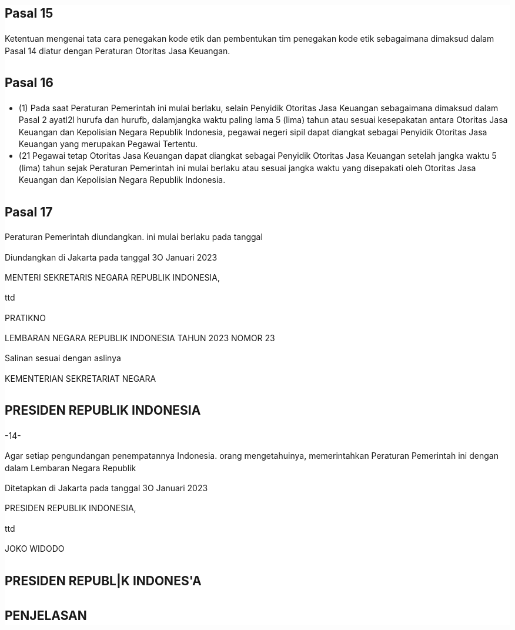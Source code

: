 ## Pasal 15

Ketentuan mengenai  tata cara penegakan kode etik dan pembentukan tim penegakan  kode etik sebagaimana  dimaksud dalam Pasal 14 diatur dengan Peraturan Otoritas Jasa Keuangan.

## Pasal 16

- (1) Pada saat Peraturan  Pemerintah ini mulai berlaku, selain Penyidik  Otoritas Jasa Keuangan sebagaimana  dimaksud dalam Pasal 2 ayatl2l hurufa dan hurufb, dalamjangka waktu paling lama 5  (lima) tahun atau sesuai kesepakatan  antara Otoritas Jasa Keuangan dan Kepolisian Negara Republik Indonesia, pegawai negeri sipil dapat diangkat sebagai Penyidik Otoritas Jasa Keuangan yang merupakan  Pegawai Tertentu.
- (21 Pegawai tetap Otoritas Jasa Keuangan dapat diangkat sebagai  Penyidik Otoritas Jasa Keuangan  setelah  jangka waktu 5 (lima) tahun sejak Peraturan Pemerintah ini mulai berlaku atau sesuai jangka waktu yang disepakati oleh Otoritas  Jasa Keuangan dan Kepolisian  Negara Republik Indonesia.

## Pasal 17

Peraturan Pemerintah diundangkan. ini  mulai berlaku pada tanggal

Diundangkan  di Jakarta pada tanggal 3O Januari 2023

MENTERI SEKRETARIS  NEGARA REPUBLIK INDONESIA,

ttd

PRATIKNO

LEMBARAN  NEGARA REPUBLIK INDONESIA TAHUN 2023 NOMOR 23

Salinan sesuai dengan aslinya

KEMENTERIAN SEKRETARIAT  NEGARA



## PRESIDEN REPUBLIK  INDONESIA

-14-

Agar  setiap pengundangan penempatannya Indonesia. orang mengetahuinya, memerintahkan Peraturan Pemerintah ini dengan dalam Lembaran Negara Republik

Ditetapkan di Jakarta pada tanggal 3O Januari 2023

PRESIDEN  REPUBLIK INDONESIA,

ttd

JOKO WIDODO



## PRESIDEN REPUBL|K INDONES'A

## PENJELASAN
